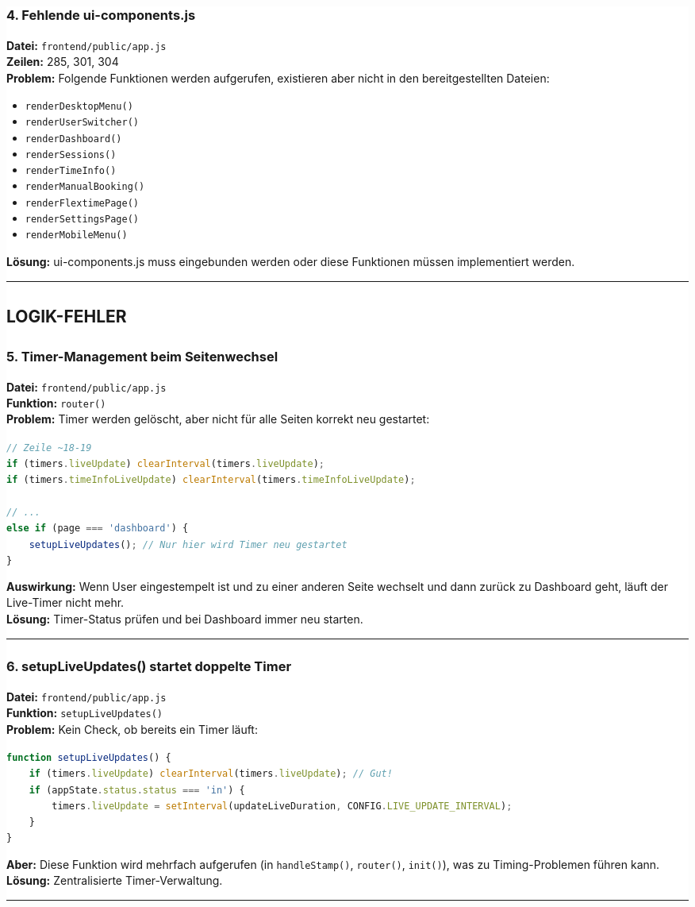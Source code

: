 ### 4. **Fehlende ui-components.js**
**Datei:** `frontend/public/app.js`  
**Zeilen:** 285, 301, 304  
**Problem:** Folgende Funktionen werden aufgerufen, existieren aber nicht in den bereitgestellten Dateien:
- `renderDesktopMenu()`
- `renderUserSwitcher()`
- `renderDashboard()`
- `renderSessions()`
- `renderTimeInfo()`
- `renderManualBooking()`
- `renderFlextimePage()`
- `renderSettingsPage()`
- `renderMobileMenu()`

**Lösung:** ui-components.js muss eingebunden werden oder diese Funktionen müssen implementiert werden.

---

## **LOGIK-FEHLER**

### 5. **Timer-Management beim Seitenwechsel**
**Datei:** `frontend/public/app.js`  
**Funktion:** `router()`  
**Problem:** Timer werden gelöscht, aber nicht für alle Seiten korrekt neu gestartet:
```javascript
// Zeile ~18-19
if (timers.liveUpdate) clearInterval(timers.liveUpdate);
if (timers.timeInfoLiveUpdate) clearInterval(timers.timeInfoLiveUpdate);

// ...
else if (page === 'dashboard') {
    setupLiveUpdates(); // Nur hier wird Timer neu gestartet
}
```
**Auswirkung:** Wenn User eingestempelt ist und zu einer anderen Seite wechselt und dann zurück zu Dashboard geht, läuft der Live-Timer nicht mehr.  
**Lösung:** Timer-Status prüfen und bei Dashboard immer neu starten.

---

### 6. **setupLiveUpdates() startet doppelte Timer**
**Datei:** `frontend/public/app.js`  
**Funktion:** `setupLiveUpdates()`  
**Problem:** Kein Check, ob bereits ein Timer läuft:
```javascript
function setupLiveUpdates() {
    if (timers.liveUpdate) clearInterval(timers.liveUpdate); // Gut!
    if (appState.status.status === 'in') {
        timers.liveUpdate = setInterval(updateLiveDuration, CONFIG.LIVE_UPDATE_INTERVAL);
    }
}
```
**Aber:** Diese Funktion wird mehrfach aufgerufen (in `handleStamp()`, `router()`, `init()`), was zu Timing-Problemen führen kann.  
**Lösung:** Zentralisierte Timer-Verwaltung.

---